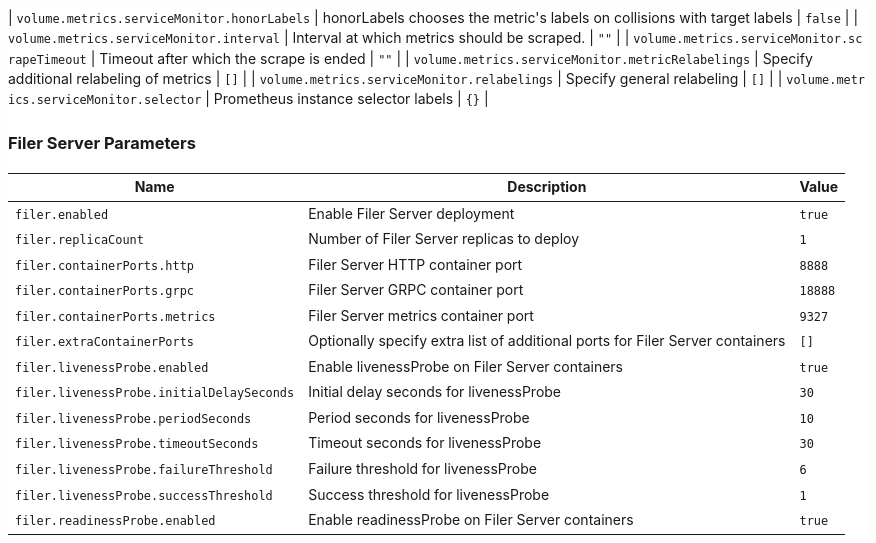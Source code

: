 | `volume.metrics.serviceMonitor.honorLabels`       | honorLabels chooses the metric's labels on collisions with target labels                               | `false` |
| `volume.metrics.serviceMonitor.interval`          | Interval at which metrics should be scraped.                                                           | `""`    |
| `volume.metrics.serviceMonitor.scrapeTimeout`     | Timeout after which the scrape is ended                                                                | `""`    |
| `volume.metrics.serviceMonitor.metricRelabelings` | Specify additional relabeling of metrics                                                               | `[]`    |
| `volume.metrics.serviceMonitor.relabelings`       | Specify general relabeling                                                                             | `[]`    |
| `volume.metrics.serviceMonitor.selector`          | Prometheus instance selector labels                                                                    | `{}`    |

### Filer Server Parameters

| Name                                                      | Description                                                                                                                                                                                                                         | Value                         |
| --------------------------------------------------------- | ----------------------------------------------------------------------------------------------------------------------------------------------------------------------------------------------------------------------------------- | ----------------------------- |
| `filer.enabled`                                           | Enable Filer Server deployment                                                                                                                                                                                                      | `true`                        |
| `filer.replicaCount`                                      | Number of Filer Server replicas to deploy                                                                                                                                                                                           | `1`                           |
| `filer.containerPorts.http`                               | Filer Server HTTP container port                                                                                                                                                                                                    | `8888`                        |
| `filer.containerPorts.grpc`                               | Filer Server GRPC container port                                                                                                                                                                                                    | `18888`                       |
| `filer.containerPorts.metrics`                            | Filer Server metrics container port                                                                                                                                                                                                 | `9327`                        |
| `filer.extraContainerPorts`                               | Optionally specify extra list of additional ports for Filer Server containers                                                                                                                                                       | `[]`                          |
| `filer.livenessProbe.enabled`                             | Enable livenessProbe on Filer Server containers                                                                                                                                                                                     | `true`                        |
| `filer.livenessProbe.initialDelaySeconds`                 | Initial delay seconds for livenessProbe                                                                                                                                                                                             | `30`                          |
| `filer.livenessProbe.periodSeconds`                       | Period seconds for livenessProbe                                                                                                                                                                                                    | `10`                          |
| `filer.livenessProbe.timeoutSeconds`                      | Timeout seconds for livenessProbe                                                                                                                                                                                                   | `30`                          |
| `filer.livenessProbe.failureThreshold`                    | Failure threshold for livenessProbe                                                                                                                                                                                                 | `6`                           |
| `filer.livenessProbe.successThreshold`                    | Success threshold for livenessProbe                                                                                                                                                                                                 | `1`                           |
| `filer.readinessProbe.enabled`                            | Enable readinessProbe on Filer Server containers                                                                                                                                                                                    | `true`                        |